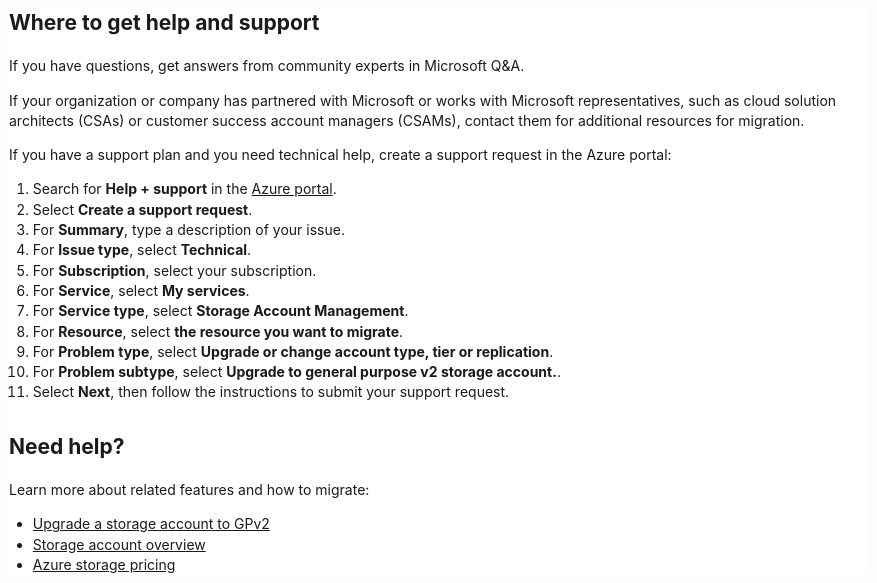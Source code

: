 ## Where to get help and support
If you have questions, get answers from community experts in Microsoft Q&A.

If your organization or company has partnered with Microsoft or works with Microsoft representatives, such as cloud solution architects (CSAs) or customer success account managers (CSAMs), contact them for additional resources for migration.

If you have a support plan and you need technical help, create a support request in the Azure portal:

1. Search for **Help + support** in the [Azure portal](https://portal.azure.com#view/Microsoft_Azure_Support/HelpAndSupportBlade/~/overview).
1. Select **Create a support request**.
1. For **Summary**, type a description of your issue.
1. For **Issue type**, select **Technical**.
1. For **Subscription**, select your subscription.
1. For **Service**, select **My services**.
1. For **Service type**, select **Storage Account Management**.
1. For **Resource**, select **the resource you want to migrate**.
1. For **Problem type**, select **Upgrade or change account type, tier or replication**.
1. For **Problem subtype**, select **Upgrade to general purpose v2 storage account.**.
1. Select **Next**, then follow the instructions to submit your support request.


## Need help?
Learn more about related features and how to migrate:

- [Upgrade a storage account to GPv2](storage-account-upgrade.md)
- [Storage account overview](storage-account-overview.md)
- [Azure storage pricing](https://azure.microsoft.com/pricing/details/storage/blobs/)
